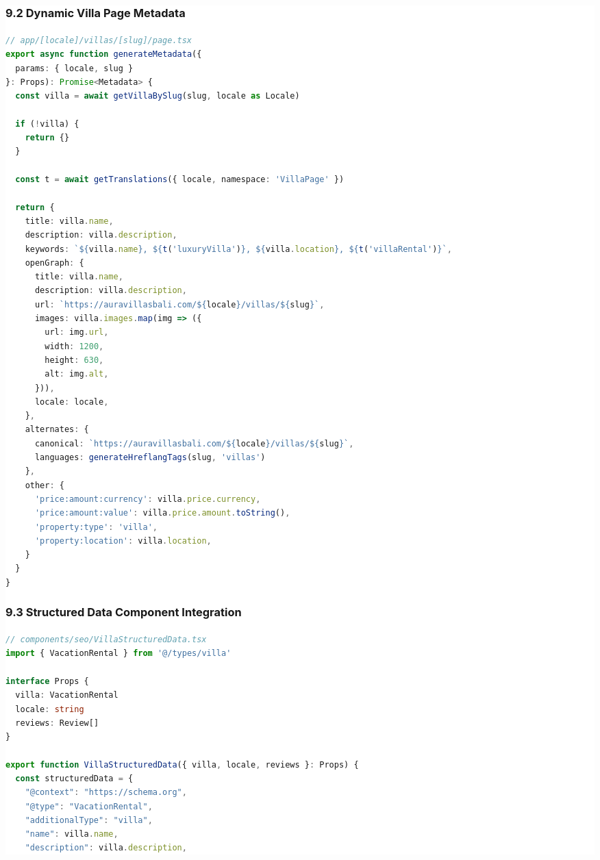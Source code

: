 
### 9.2 Dynamic Villa Page Metadata

```typescript
// app/[locale]/villas/[slug]/page.tsx
export async function generateMetadata({ 
  params: { locale, slug } 
}: Props): Promise<Metadata> {
  const villa = await getVillaBySlug(slug, locale as Locale)
  
  if (!villa) {
    return {}
  }

  const t = await getTranslations({ locale, namespace: 'VillaPage' })

  return {
    title: villa.name,
    description: villa.description,
    keywords: `${villa.name}, ${t('luxuryVilla')}, ${villa.location}, ${t('villaRental')}`,
    openGraph: {
      title: villa.name,
      description: villa.description,
      url: `https://auravillasbali.com/${locale}/villas/${slug}`,
      images: villa.images.map(img => ({
        url: img.url,
        width: 1200,
        height: 630,
        alt: img.alt,
      })),
      locale: locale,
    },
    alternates: {
      canonical: `https://auravillasbali.com/${locale}/villas/${slug}`,
      languages: generateHreflangTags(slug, 'villas')
    },
    other: {
      'price:amount:currency': villa.price.currency,
      'price:amount:value': villa.price.amount.toString(),
      'property:type': 'villa',
      'property:location': villa.location,
    }
  }
}
```

### 9.3 Structured Data Component Integration

```typescript
// components/seo/VillaStructuredData.tsx
import { VacationRental } from '@/types/villa'

interface Props {
  villa: VacationRental
  locale: string
  reviews: Review[]
}

export function VillaStructuredData({ villa, locale, reviews }: Props) {
  const structuredData = {
    "@context": "https://schema.org",
    "@type": "VacationRental",
    "additionalType": "villa",
    "name": villa.name,
    "description": villa.description,
```